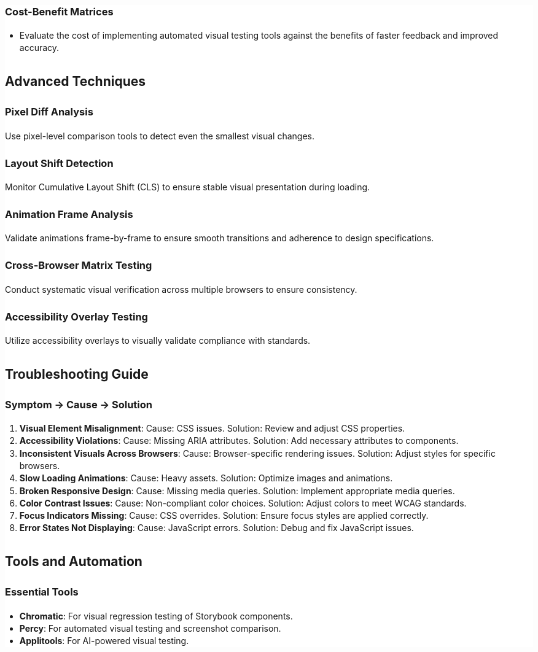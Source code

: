 ### Cost-Benefit Matrices
- Evaluate the cost of implementing automated visual testing tools against the benefits of faster feedback and improved accuracy.

## Advanced Techniques

### Pixel Diff Analysis
Use pixel-level comparison tools to detect even the smallest visual changes.

### Layout Shift Detection
Monitor Cumulative Layout Shift (CLS) to ensure stable visual presentation during loading.

### Animation Frame Analysis
Validate animations frame-by-frame to ensure smooth transitions and adherence to design specifications.

### Cross-Browser Matrix Testing
Conduct systematic visual verification across multiple browsers to ensure consistency.

### Accessibility Overlay Testing
Utilize accessibility overlays to visually validate compliance with standards.

## Troubleshooting Guide

### Symptom → Cause → Solution
1. **Visual Element Misalignment**: Cause: CSS issues. Solution: Review and adjust CSS properties.
2. **Accessibility Violations**: Cause: Missing ARIA attributes. Solution: Add necessary attributes to components.
3. **Inconsistent Visuals Across Browsers**: Cause: Browser-specific rendering issues. Solution: Adjust styles for specific browsers.
4. **Slow Loading Animations**: Cause: Heavy assets. Solution: Optimize images and animations.
5. **Broken Responsive Design**: Cause: Missing media queries. Solution: Implement appropriate media queries.
6. **Color Contrast Issues**: Cause: Non-compliant color choices. Solution: Adjust colors to meet WCAG standards.
7. **Focus Indicators Missing**: Cause: CSS overrides. Solution: Ensure focus styles are applied correctly.
8. **Error States Not Displaying**: Cause: JavaScript errors. Solution: Debug and fix JavaScript issues.

## Tools and Automation

### Essential Tools
- **Chromatic**: For visual regression testing of Storybook components.
- **Percy**: For automated visual testing and screenshot comparison.
- **Applitools**: For AI-powered visual testing.

